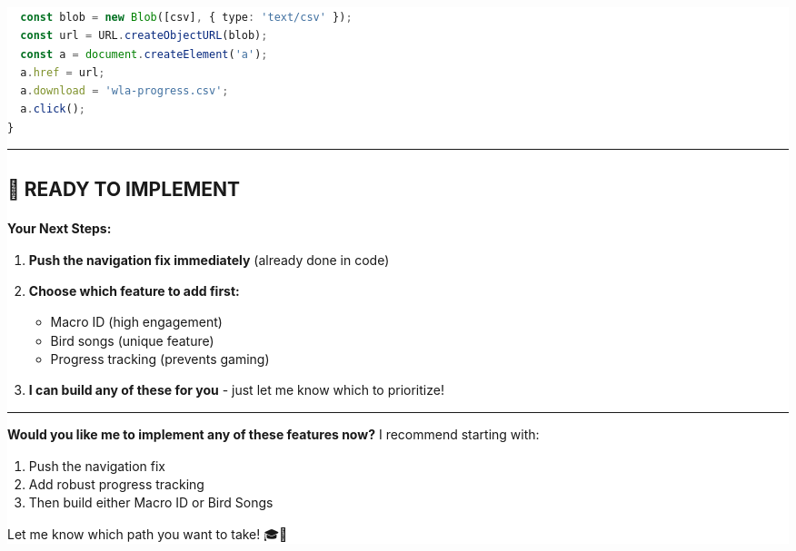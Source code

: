 ```typescript
  const blob = new Blob([csv], { type: 'text/csv' });
  const url = URL.createObjectURL(blob);
  const a = document.createElement('a');
  a.href = url;
  a.download = 'wla-progress.csv';
  a.click();
}
```

---

## 🚀 READY TO IMPLEMENT

**Your Next Steps:**

1. **Push the navigation fix immediately** (already done in code)
2. **Choose which feature to add first:**
   - Macro ID (high engagement)
   - Bird songs (unique feature)
   - Progress tracking (prevents gaming)

3. **I can build any of these for you** - just let me know which to prioritize!

---

**Would you like me to implement any of these features now?** I recommend starting with:
1. Push the navigation fix
2. Add robust progress tracking
3. Then build either Macro ID or Bird Songs

Let me know which path you want to take! 🎓🚀

